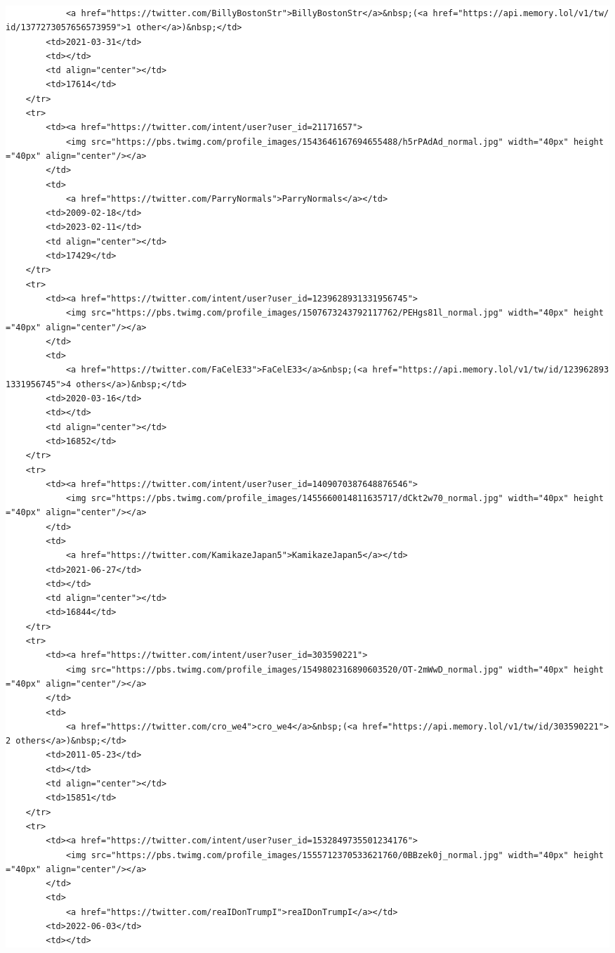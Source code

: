                 <a href="https://twitter.com/BillyBostonStr">BillyBostonStr</a>&nbsp;(<a href="https://api.memory.lol/v1/tw/id/1377273057656573959">1 other</a>)&nbsp;</td>
            <td>2021-03-31</td>
            <td></td>
            <td align="center"></td>
            <td>17614</td>
        </tr>
        <tr>
            <td><a href="https://twitter.com/intent/user?user_id=21171657">
                <img src="https://pbs.twimg.com/profile_images/1543646167694655488/h5rPAdAd_normal.jpg" width="40px" height="40px" align="center"/></a>
            </td>
            <td>
                <a href="https://twitter.com/ParryNormals">ParryNormals</a></td>
            <td>2009-02-18</td>
            <td>2023-02-11</td>
            <td align="center"></td>
            <td>17429</td>
        </tr>
        <tr>
            <td><a href="https://twitter.com/intent/user?user_id=1239628931331956745">
                <img src="https://pbs.twimg.com/profile_images/1507673243792117762/PEHgs81l_normal.jpg" width="40px" height="40px" align="center"/></a>
            </td>
            <td>
                <a href="https://twitter.com/FaCelE33">FaCelE33</a>&nbsp;(<a href="https://api.memory.lol/v1/tw/id/1239628931331956745">4 others</a>)&nbsp;</td>
            <td>2020-03-16</td>
            <td></td>
            <td align="center"></td>
            <td>16852</td>
        </tr>
        <tr>
            <td><a href="https://twitter.com/intent/user?user_id=1409070387648876546">
                <img src="https://pbs.twimg.com/profile_images/1455660014811635717/dCkt2w70_normal.jpg" width="40px" height="40px" align="center"/></a>
            </td>
            <td>
                <a href="https://twitter.com/KamikazeJapan5">KamikazeJapan5</a></td>
            <td>2021-06-27</td>
            <td></td>
            <td align="center"></td>
            <td>16844</td>
        </tr>
        <tr>
            <td><a href="https://twitter.com/intent/user?user_id=303590221">
                <img src="https://pbs.twimg.com/profile_images/1549802316890603520/OT-2mWwD_normal.jpg" width="40px" height="40px" align="center"/></a>
            </td>
            <td>
                <a href="https://twitter.com/cro_we4">cro_we4</a>&nbsp;(<a href="https://api.memory.lol/v1/tw/id/303590221">2 others</a>)&nbsp;</td>
            <td>2011-05-23</td>
            <td></td>
            <td align="center"></td>
            <td>15851</td>
        </tr>
        <tr>
            <td><a href="https://twitter.com/intent/user?user_id=1532849735501234176">
                <img src="https://pbs.twimg.com/profile_images/1555712370533621760/0BBzek0j_normal.jpg" width="40px" height="40px" align="center"/></a>
            </td>
            <td>
                <a href="https://twitter.com/reaIDonTrumpI">reaIDonTrumpI</a></td>
            <td>2022-06-03</td>
            <td></td>